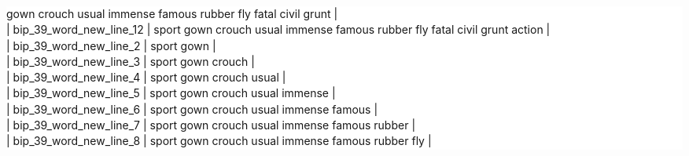 gown
crouch
usual
immense
famous
rubber
fly
fatal
civil
grunt |  
| bip_39_word_new_line_12 | sport
gown
crouch
usual
immense
famous
rubber
fly
fatal
civil
grunt
action |  
| bip_39_word_new_line_2 | sport
gown |  
| bip_39_word_new_line_3 | sport
gown
crouch |  
| bip_39_word_new_line_4 | sport
gown
crouch
usual |  
| bip_39_word_new_line_5 | sport
gown
crouch
usual
immense |  
| bip_39_word_new_line_6 | sport
gown
crouch
usual
immense
famous |  
| bip_39_word_new_line_7 | sport
gown
crouch
usual
immense
famous
rubber |  
| bip_39_word_new_line_8 | sport
gown
crouch
usual
immense
famous
rubber
fly |  